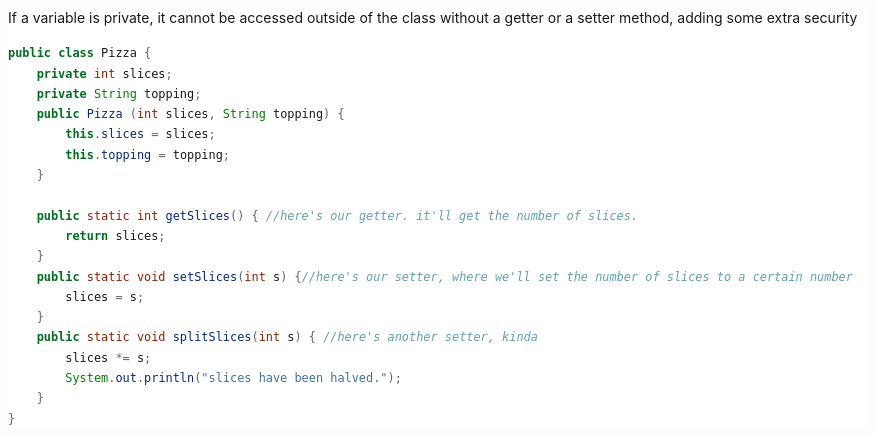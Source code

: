 If a variable is private, it cannot be accessed outside of the class without a getter or a setter method, adding some extra security

```java
public class Pizza {
    private int slices;
    private String topping;
    public Pizza (int slices, String topping) {
        this.slices = slices;
        this.topping = topping;
    }

    public static int getSlices() { //here's our getter. it'll get the number of slices.
        return slices;
    }
    public static void setSlices(int s) {//here's our setter, where we'll set the number of slices to a certain number
        slices = s;
    }
    public static void splitSlices(int s) { //here's another setter, kinda
        slices *= s;
        System.out.println("slices have been halved.");
    }
}
```